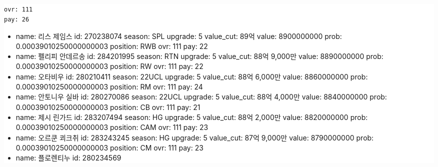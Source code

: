     ovr: 111
    pay: 26
  - name: 리스 제임스
    id: 270238074
    season: SPL
    upgrade: 5
    value_cut: 89억
    value: 8900000000
    prob: 0.00039010250000000003
    position: RWB
    ovr: 111
    pay: 22
  - name: 펠리피 안데르송
    id: 284201995
    season: RTN
    upgrade: 5
    value_cut: 88억 9,000만
    value: 8890000000
    prob: 0.00039010250000000003
    position: RW
    ovr: 111
    pay: 22
  - name: 오타비우
    id: 280210411
    season: 22UCL
    upgrade: 5
    value_cut: 88억 6,000만
    value: 8860000000
    prob: 0.00039010250000000003
    position: RM
    ovr: 111
    pay: 24
  - name: 안토니우 실바
    id: 280270086
    season: 22UCL
    upgrade: 5
    value_cut: 88억 4,000만
    value: 8840000000
    prob: 0.00039010250000000003
    position: CB
    ovr: 111
    pay: 21
  - name: 제시 린가드
    id: 283207494
    season: HG
    upgrade: 5
    value_cut: 88억 2,000만
    value: 8820000000
    prob: 0.00039010250000000003
    position: CAM
    ovr: 111
    pay: 23
  - name: 오르쿤 쾨크취
    id: 283243245
    season: HG
    upgrade: 5
    value_cut: 87억 9,000만
    value: 8790000000
    prob: 0.00039010250000000003
    position: CM
    ovr: 111
    pay: 23
  - name: 플로렌티누
    id: 280234569